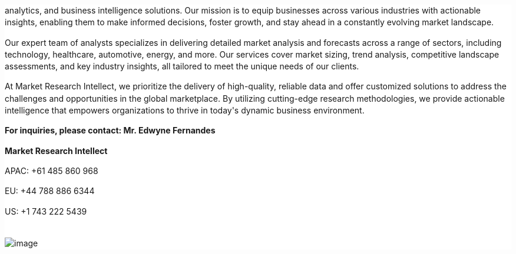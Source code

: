 analytics, and business intelligence solutions. Our mission is to equip businesses across various industries with actionable insights, enabling them to make informed decisions, foster growth, and stay ahead in a constantly evolving market landscape.</p><p>Our expert team of analysts specializes in delivering detailed market analysis and forecasts across a range of sectors, including technology, healthcare, automotive, energy, and more. Our services cover market sizing, trend analysis, competitive landscape assessments, and key industry insights, all tailored to meet the unique needs of our clients.</p><p>At Market Research Intellect, we prioritize the delivery of high-quality, reliable data and offer customized solutions to address the challenges and opportunities in the global marketplace. By utilizing cutting-edge research methodologies, we provide actionable intelligence that empowers organizations to thrive in today's dynamic business environment.</p><p><strong>For inquiries, please contact: Mr. Edwyne Fernandes</strong></p><p><strong>Market Research Intellect</strong></p><p>APAC: +61 485 860 968</p><p>EU: +44 788 886 6344</p><p>US: +1 743 222 5439</p></div><div class="article-main__content" data-test-id="publishing-text-block">&nbsp;</div>
![image](https://github.com/user-attachments/assets/28c8ba60-a8cf-46dd-8f0a-76d5f3ccde26)
